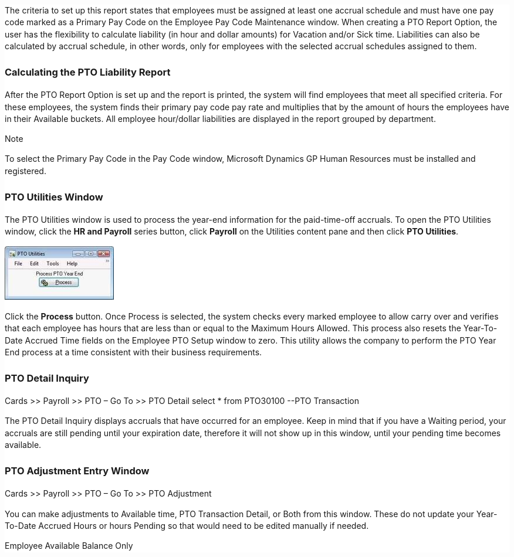 The criteria to set up this report states that employees must be assigned at least one accrual schedule and must have one pay code marked as a Primary Pay Code on the Employee Pay Code Maintenance window. When creating a PTO Report Option, the user has the flexibility to calculate liability (in hour and dollar amounts) for Vacation and/or Sick time. Liabilities can also be calculated by accrual schedule, in other words, only for employees with the selected accrual schedules assigned to them.

### Calculating the PTO Liability Report

After the PTO Report Option is set up and the report is printed, the system will find employees that meet all specified criteria. For these employees, the system finds their primary pay code pay rate and multiplies that by the amount of hours the employees have in their Available buckets. All employee hour/dollar liabilities are displayed in the report grouped by department.

> [!NOTE]
> To select the Primary Pay Code in the Pay Code window, Microsoft Dynamics GP Human Resources must be installed and registered.

### PTO Utilities Window

The PTO Utilities window is used to process the year-end information for the paid-time-off accruals. To open the PTO Utilities window, click the **HR and Payroll** series button, click **Payroll** on the Utilities content pane and then click **PTO Utilities**.

![Screenshot that shows the PTO Utilities window.](media/PTOUT.jpg)

Click the **Process** button. Once Process is selected, the system checks every marked employee to allow carry over and verifies that each employee has hours that are less than or equal to the Maximum Hours Allowed. This process also resets the Year-To-Date Accrued Time fields on the Employee PTO Setup window to zero. This utility allows the company to perform the PTO Year End process at a time consistent with their business requirements.

### PTO Detail Inquiry 

Cards >> Payroll >> PTO – Go To >> PTO Detail
select * from PTO30100  --PTO Transaction 

The PTO Detail Inquiry displays accruals that have occurred for an employee.   Keep in mind that if you have a Waiting period, your accruals are still pending until your expiration date, therefore it will not show up in this window, until your pending time becomes available. 
 
### PTO Adjustment Entry Window

Cards >> Payroll >> PTO – Go To >> PTO Adjustment

You can make adjustments to Available time, PTO Transaction Detail, or Both from this window.  These do not update your Year-To-Date Accrued Hours or hours Pending so that would need to be edited manually if needed.   

Employee Available Balance Only
